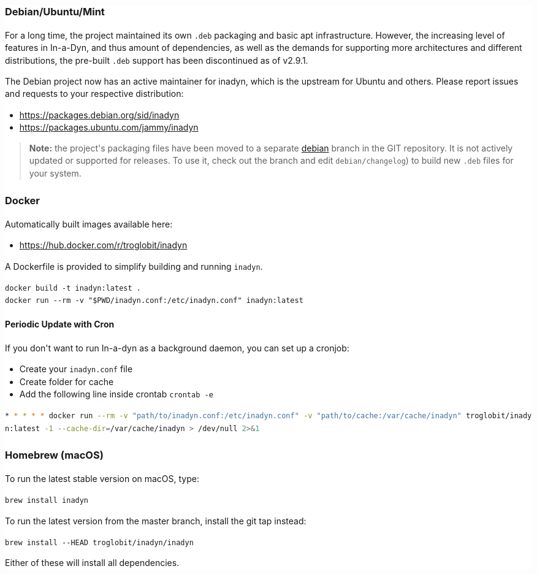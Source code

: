 ### Debian/Ubuntu/Mint

For a long time, the project maintained its own `.deb` packaging and
basic apt infrastructure.  However, the increasing level of features in
In-a-Dyn, and thus amount of dependencies, as well as the demands for
supporting more architectures and different distributions, the pre-built
`.deb` support has been discontinued as of v2.9.1.

The Debian project now has an active maintainer for inadyn, which is the
upstream for Ubuntu and others.  Please report issues and requests to
your respective distribution:

  * https://packages.debian.org/sid/inadyn
  * https://packages.ubuntu.com/jammy/inadyn

> **Note:** the project's packaging files have been moved to a separate
> [debian][] branch in the GIT repository.  It is not actively updated
> or supported for releases.  To use it, check out the branch and edit
> `debian/changelog`) to build new `.deb` files for your system.


### Docker

Automatically built images available here:

* https://hub.docker.com/r/troglobit/inadyn

A Dockerfile is provided to simplify building and running `inadyn`.

    docker build -t inadyn:latest .
    docker run --rm -v "$PWD/inadyn.conf:/etc/inadyn.conf" inadyn:latest

#### Periodic Update with Cron

If you don't want to run In-a-dyn as a background daemon, you can set up
a cronjob:

  * Create your `inadyn.conf` file
  * Create folder for cache
  * Add the following line inside crontab `crontab -e`

```bash
* * * * * docker run --rm -v "path/to/inadyn.conf:/etc/inadyn.conf" -v "path/to/cache:/var/cache/inadyn" troglobit/inadyn:latest -1 --cache-dir=/var/cache/inadyn > /dev/null 2>&1
```

### Homebrew (macOS)

To run the latest stable version on macOS, type:

    brew install inadyn

To run the latest version from the master branch, install the git tap instead:

    brew install --HEAD troglobit/inadyn/inadyn

Either of these will install all dependencies.


[original]:         http://www.inatech.eu/inadyn/
[DDNS]:             http://en.wikipedia.org/wiki/Dynamic_DNS
[tunnelbroker]:     https://tunnelbroker.net/
[Christian Eyrich]: http://eyrich-net.org/programmiertes.html
[Joachim Wiberg]:   http://troglobit.com
[libConfuse]:       https://github.com/martinh/libconfuse
[LibreSSL]:         http://www.libressl.org/
[OpenSSL]:          https://www.openssl.org/
[GnuTLS]:           http://www.gnutls.org/
[GitHub]:           https://github.com/troglobit/inadyn
[buildsystem]:      https://airs.com/ian/configure/
[License]:          https://www.gnu.org/licenses/old-licenses/gpl-2.0.en.html
[License Badge]:    https://img.shields.io/badge/License-GPL%20v2-blue.svg
[debian]:           https://github.com/troglobit/inadyn/tree/debian/debian
[GitHub]:           https://github.com/troglobit/inadyn/actions/workflows/build.yml/
[GitHub Status]:    https://github.com/troglobit/inadyn/actions/workflows/build.yml/badge.svg
[Coverity Scan]:    https://scan.coverity.com/projects/2981
[Coverity Status]:  https://scan.coverity.com/projects/2981/badge.svg